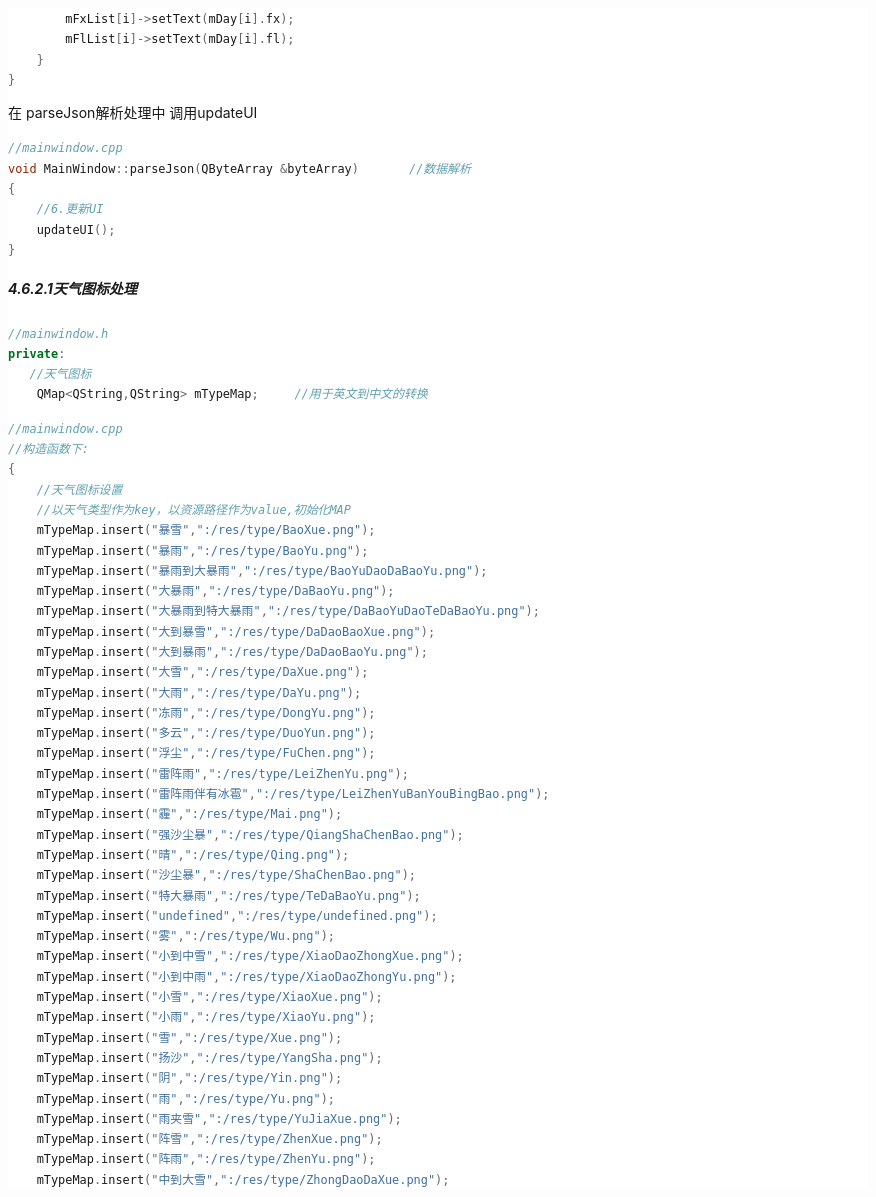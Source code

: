 ```c++
        mFxList[i]->setText(mDay[i].fx);
        mFlList[i]->setText(mDay[i].fl);
    }
}
```

在 parseJson解析处理中 调用updateUI

```c++
//mainwindow.cpp
void MainWindow::parseJson(QByteArray &byteArray)       //数据解析
{
    //6.更新UI
    updateUI();
}
```



##### 4.6.2.1天气图标处理

```c++
//mainwindow.h
private:
   //天气图标
    QMap<QString,QString> mTypeMap;     //用于英文到中文的转换
```

```c++
//mainwindow.cpp
//构造函数下:
{
    //天气图标设置
    //以天气类型作为key，以资源路径作为value,初始化MAP
    mTypeMap.insert("暴雪",":/res/type/BaoXue.png");
    mTypeMap.insert("暴雨",":/res/type/BaoYu.png");
    mTypeMap.insert("暴雨到大暴雨",":/res/type/BaoYuDaoDaBaoYu.png");
    mTypeMap.insert("大暴雨",":/res/type/DaBaoYu.png");
    mTypeMap.insert("大暴雨到特大暴雨",":/res/type/DaBaoYuDaoTeDaBaoYu.png");
    mTypeMap.insert("大到暴雪",":/res/type/DaDaoBaoXue.png");
    mTypeMap.insert("大到暴雨",":/res/type/DaDaoBaoYu.png");
    mTypeMap.insert("大雪",":/res/type/DaXue.png");
    mTypeMap.insert("大雨",":/res/type/DaYu.png");
    mTypeMap.insert("冻雨",":/res/type/DongYu.png");
    mTypeMap.insert("多云",":/res/type/DuoYun.png");
    mTypeMap.insert("浮尘",":/res/type/FuChen.png");
    mTypeMap.insert("雷阵雨",":/res/type/LeiZhenYu.png");
    mTypeMap.insert("雷阵雨伴有冰雹",":/res/type/LeiZhenYuBanYouBingBao.png");
    mTypeMap.insert("霾",":/res/type/Mai.png");
    mTypeMap.insert("强沙尘暴",":/res/type/QiangShaChenBao.png");
    mTypeMap.insert("晴",":/res/type/Qing.png");
    mTypeMap.insert("沙尘暴",":/res/type/ShaChenBao.png");
    mTypeMap.insert("特大暴雨",":/res/type/TeDaBaoYu.png");
    mTypeMap.insert("undefined",":/res/type/undefined.png");
    mTypeMap.insert("雾",":/res/type/Wu.png");
    mTypeMap.insert("小到中雪",":/res/type/XiaoDaoZhongXue.png");
    mTypeMap.insert("小到中雨",":/res/type/XiaoDaoZhongYu.png");
    mTypeMap.insert("小雪",":/res/type/XiaoXue.png");
    mTypeMap.insert("小雨",":/res/type/XiaoYu.png");
    mTypeMap.insert("雪",":/res/type/Xue.png");
    mTypeMap.insert("扬沙",":/res/type/YangSha.png");
    mTypeMap.insert("阴",":/res/type/Yin.png");
    mTypeMap.insert("雨",":/res/type/Yu.png");
    mTypeMap.insert("雨夹雪",":/res/type/YuJiaXue.png");
    mTypeMap.insert("阵雪",":/res/type/ZhenXue.png");
    mTypeMap.insert("阵雨",":/res/type/ZhenYu.png");
    mTypeMap.insert("中到大雪",":/res/type/ZhongDaoDaXue.png");
```